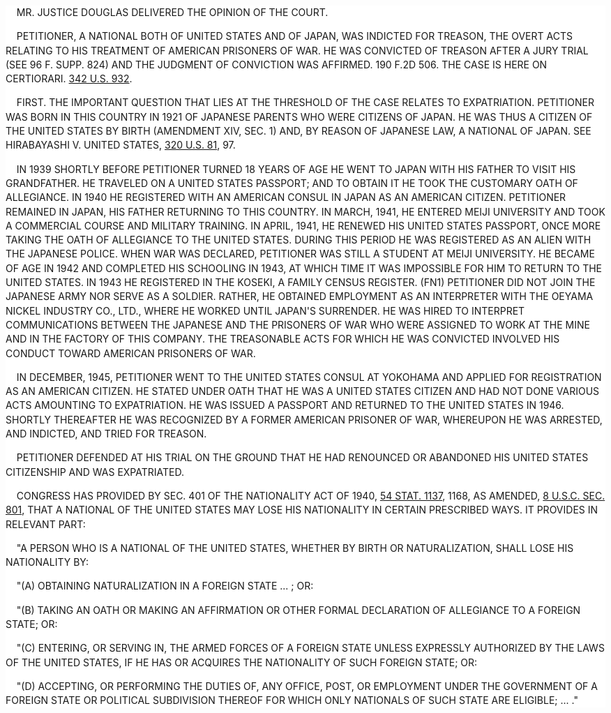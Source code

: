     MR. JUSTICE DOUGLAS DELIVERED THE OPINION OF THE COURT.

    PETITIONER, A NATIONAL BOTH OF UNITED STATES AND OF JAPAN, WAS INDICTED FOR TREASON, THE OVERT ACTS RELATING TO HIS TREATMENT OF AMERICAN PRISONERS OF WAR.  HE WAS CONVICTED OF TREASON AFTER A JURY TRIAL  (SEE 96 F. SUPP. 824) AND THE JUDGMENT OF CONVICTION WAS AFFIRMED.  190 F.2D 506.  THE CASE IS HERE ON CERTIORARI.  [342 U.S. 932][/us/courts/scotus/usReporter/342/932].

    FIRST.  THE IMPORTANT QUESTION THAT LIES AT THE THRESHOLD OF THE CASE RELATES TO EXPATRIATION.  PETITIONER WAS BORN IN THIS COUNTRY IN 1921 OF JAPANESE PARENTS WHO WERE CITIZENS OF JAPAN.  HE WAS THUS A CITIZEN OF THE UNITED STATES BY BIRTH (AMENDMENT XIV, SEC. 1) AND, BY REASON OF JAPANESE LAW, A NATIONAL OF JAPAN.  SEE HIRABAYASHI V. UNITED STATES, [320 U.S. 81][/us/courts/scotus/usReporter/320/81], 97.

    IN 1939 SHORTLY BEFORE PETITIONER TURNED 18 YEARS OF AGE HE WENT TO JAPAN WITH HIS FATHER TO VISIT HIS GRANDFATHER.  HE TRAVELED ON A UNITED STATES PASSPORT; AND TO OBTAIN IT HE TOOK THE CUSTOMARY OATH OF ALLEGIANCE.  IN 1940 HE REGISTERED WITH AN AMERICAN CONSUL IN JAPAN AS AN AMERICAN CITIZEN.  PETITIONER REMAINED IN JAPAN, HIS FATHER RETURNING TO THIS COUNTRY.  IN MARCH, 1941, HE ENTERED MEIJI UNIVERSITY AND TOOK A COMMERCIAL COURSE AND MILITARY TRAINING.  IN APRIL, 1941, HE RENEWED HIS UNITED STATES PASSPORT, ONCE MORE TAKING THE OATH OF ALLEGIANCE TO THE UNITED STATES.  DURING THIS PERIOD HE WAS REGISTERED AS AN ALIEN WITH THE JAPANESE POLICE.  WHEN WAR WAS DECLARED, PETITIONER WAS STILL A STUDENT AT MEIJI UNIVERSITY.  HE BECAME OF AGE IN 1942 AND COMPLETED HIS SCHOOLING IN 1943, AT WHICH TIME IT WAS IMPOSSIBLE FOR HIM TO RETURN TO THE UNITED STATES.  IN 1943 HE REGISTERED IN THE KOSEKI, A FAMILY CENSUS REGISTER.  (FN1)  PETITIONER DID NOT JOIN THE JAPANESE ARMY NOR SERVE AS A SOLDIER.  RATHER, HE OBTAINED EMPLOYMENT AS AN INTERPRETER WITH THE OEYAMA NICKEL INDUSTRY CO., LTD., WHERE HE WORKED UNTIL JAPAN'S SURRENDER.  HE WAS HIRED TO INTERPRET COMMUNICATIONS BETWEEN THE JAPANESE AND THE PRISONERS OF WAR WHO WERE ASSIGNED TO WORK AT THE MINE AND IN THE FACTORY OF THIS COMPANY.  THE TREASONABLE ACTS FOR WHICH HE WAS CONVICTED INVOLVED HIS CONDUCT TOWARD AMERICAN PRISONERS OF WAR.

    IN DECEMBER, 1945, PETITIONER WENT TO THE UNITED STATES CONSUL AT YOKOHAMA AND APPLIED FOR REGISTRATION AS AN AMERICAN CITIZEN.  HE STATED UNDER OATH THAT HE WAS A UNITED STATES CITIZEN AND HAD NOT DONE VARIOUS ACTS AMOUNTING TO EXPATRIATION.  HE WAS ISSUED A PASSPORT AND RETURNED TO THE UNITED STATES IN 1946.  SHORTLY THEREAFTER HE WAS RECOGNIZED BY A FORMER AMERICAN PRISONER OF WAR, WHEREUPON HE WAS ARRESTED, AND INDICTED, AND TRIED FOR TREASON.

    PETITIONER DEFENDED AT HIS TRIAL ON THE GROUND THAT HE HAD RENOUNCED OR ABANDONED HIS UNITED STATES CITIZENSHIP AND WAS EXPATRIATED.

    CONGRESS HAS PROVIDED BY SEC. 401 OF THE NATIONALITY ACT OF 1940, [54 STAT. 1137][/us/stat/54/1137], 1168, AS AMENDED, [8 U.S.C. SEC. 801][/us/usc/t8/s801], THAT A NATIONAL OF THE UNITED STATES MAY LOSE HIS NATIONALITY IN CERTAIN PRESCRIBED WAYS.  IT PROVIDES IN RELEVANT PART:

    "A PERSON WHO IS A NATIONAL OF THE UNITED STATES, WHETHER BY BIRTH OR NATURALIZATION, SHALL LOSE HIS NATIONALITY BY:

    "(A)  OBTAINING NATURALIZATION IN A FOREIGN STATE  ... ; OR:

    "(B)  TAKING AN OATH OR MAKING AN AFFIRMATION OR OTHER FORMAL DECLARATION OF ALLEGIANCE TO A FOREIGN STATE; OR:

    "(C)  ENTERING, OR SERVING IN, THE ARMED FORCES OF A FOREIGN STATE UNLESS EXPRESSLY AUTHORIZED BY THE LAWS OF THE UNITED STATES, IF HE HAS OR ACQUIRES THE NATIONALITY OF SUCH FOREIGN STATE; OR:

    "(D)  ACCEPTING, OR PERFORMING THE DUTIES OF, ANY OFFICE, POST, OR EMPLOYMENT UNDER THE GOVERNMENT OF A FOREIGN STATE OR POLITICAL SUBDIVISION THEREOF FOR WHICH ONLY NATIONALS OF SUCH STATE ARE ELIGIBLE; ...  ."


[/us/courts/scotus/usReporter/343/717]: https://publicdocs.github.io/go/links?ns=uslm-x&ref=%2Fus%2Fcourts%2Fscotus%2FusReporter%2F343%2F717
[/us/courts/scotus/usReporter/342/932]: https://publicdocs.github.io/go/links?ns=uslm-x&ref=%2Fus%2Fcourts%2Fscotus%2FusReporter%2F342%2F932
[/us/courts/scotus/usReporter/342/932]: https://publicdocs.github.io/go/links?ns=uslm-x&ref=%2Fus%2Fcourts%2Fscotus%2FusReporter%2F342%2F932
[/us/courts/scotus/usReporter/320/81]: https://publicdocs.github.io/go/links?ns=uslm-x&ref=%2Fus%2Fcourts%2Fscotus%2FusReporter%2F320%2F81
[/us/stat/54/1137]: https://publicdocs.github.io/go/links?ns=uslm&ref=%2Fus%2Fstat%2F54%2F1137
[/us/usc/t8/s801]: https://publicdocs.github.io/go/links?ns=uslm&ref=%2Fus%2Fusc%2Ft8%2Fs801
[/us/courts/scotus/usReporter/307/325]: https://publicdocs.github.io/go/links?ns=uslm-x&ref=%2Fus%2Fcourts%2Fscotus%2FusReporter%2F307%2F325
[/us/usc/t8/s800]: https://publicdocs.github.io/go/links?ns=uslm&ref=%2Fus%2Fusc%2Ft8%2Fs800
[/us/stat/1/112]: https://publicdocs.github.io/go/links?ns=uslm&ref=%2Fus%2Fstat%2F1%2F112
[/us/courts/scotus/usReporter/325/1]: https://publicdocs.github.io/go/links?ns=uslm-x&ref=%2Fus%2Fcourts%2Fscotus%2FusReporter%2F325%2F1
[/us/courts/scotus/usReporter/330/631]: https://publicdocs.github.io/go/links?ns=uslm-x&ref=%2Fus%2Fcourts%2Fscotus%2FusReporter%2F330%2F631
[/us/courts/scotus/usReporter/284/299]: https://publicdocs.github.io/go/links?ns=uslm-x&ref=%2Fus%2Fcourts%2Fscotus%2FusReporter%2F284%2F299
[/us/courts/scotus/usReporter/307/325]: https://publicdocs.github.io/go/links?ns=uslm-x&ref=%2Fus%2Fcourts%2Fscotus%2FusReporter%2F307%2F325
[/us/courts/scotus/usReporter/320/81]: https://publicdocs.github.io/go/links?ns=uslm-x&ref=%2Fus%2Fcourts%2Fscotus%2FusReporter%2F320%2F81
[/us/courts/scotus/usReporter/338/491]: https://publicdocs.github.io/go/links?ns=uslm-x&ref=%2Fus%2Fcourts%2Fscotus%2FusReporter%2F338%2F491
[/us/usc/t8/s800]: https://publicdocs.github.io/go/links?ns=uslm&ref=%2Fus%2Fusc%2Ft8%2Fs800